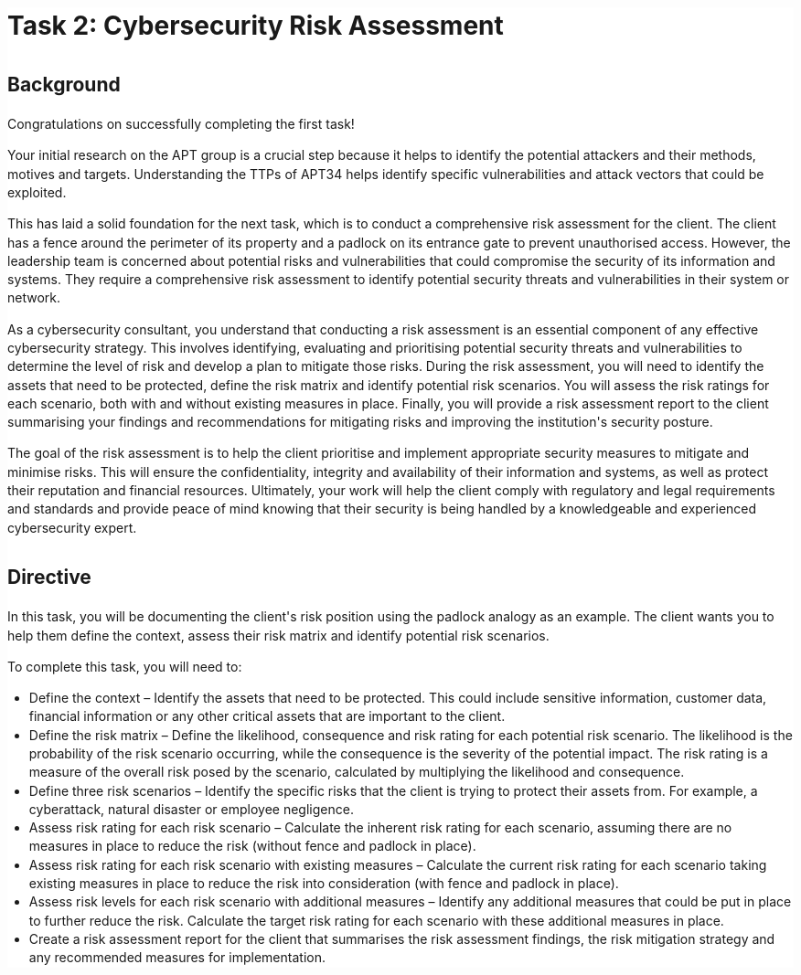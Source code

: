 # Task 2: Cybersecurity Risk Assessment

## Background
Congratulations on successfully completing the first task!

Your initial research on the APT group is a crucial step because it helps to identify the potential attackers and their methods, motives and targets. Understanding the TTPs of APT34 helps identify specific vulnerabilities and attack vectors that could be exploited. 

This has laid a solid foundation for the next task, which is to conduct a comprehensive risk assessment for the client. The client has a fence around the perimeter of its property and a padlock on its entrance gate to prevent unauthorised access. However, the leadership team is concerned about potential risks and vulnerabilities that could compromise the security of its information and systems. They require a comprehensive risk assessment to identify potential security threats and vulnerabilities in their system or network.

As a cybersecurity consultant, you understand that conducting a risk assessment is an essential component of any effective cybersecurity strategy. This involves identifying, evaluating and prioritising potential security threats and vulnerabilities to determine the level of risk and develop a plan to mitigate those risks. During the risk assessment, you will need to identify the assets that need to be protected, define the risk matrix and identify potential risk scenarios. You will assess the risk ratings for each scenario, both with and without existing measures in place. Finally, you will provide a risk assessment report to the client summarising your findings and recommendations for mitigating risks and improving the institution's security posture.

The goal of the risk assessment is to help the client prioritise and implement appropriate security measures to mitigate and minimise risks. This will ensure the confidentiality, integrity and availability of their information and systems, as well as protect their reputation and financial resources. Ultimately, your work will help the client comply with regulatory and legal requirements and standards and provide peace of mind knowing that their security is being handled by a knowledgeable and experienced cybersecurity expert.


## Directive
In this task, you will be documenting the client's risk position using the padlock analogy as an example. The client wants you to help them define the context, assess their risk matrix and identify potential risk scenarios.

To complete this task, you will need to:

- Define the context – Identify the assets that need to be protected. This could include sensitive information, customer data, financial information or any other critical assets that are important to the client.
- Define the risk matrix – Define the likelihood, consequence and risk rating for each potential risk scenario. The likelihood is the probability of the risk scenario occurring, while the consequence is the severity of the potential impact. The risk rating is a measure of the overall risk posed by the scenario, calculated by multiplying the likelihood and consequence.
- Define three risk scenarios – Identify the specific risks that the client is trying to protect their assets from. For example, a cyberattack, natural disaster or employee negligence.
- Assess risk rating for each risk scenario – Calculate the inherent risk rating for each scenario, assuming there are no measures in place to reduce the risk (without fence and padlock in place).
- Assess risk rating for each risk scenario with existing measures – Calculate the current risk rating for each scenario taking existing measures in place to reduce the risk into consideration (with fence and padlock in place).
- Assess risk levels for each risk scenario with additional measures – Identify any additional measures that could be put in place to further reduce the risk. Calculate the target risk rating for each scenario with these additional measures in place.
- Create a risk assessment report for the client that summarises the risk assessment findings, the risk mitigation strategy and any recommended measures for implementation.
